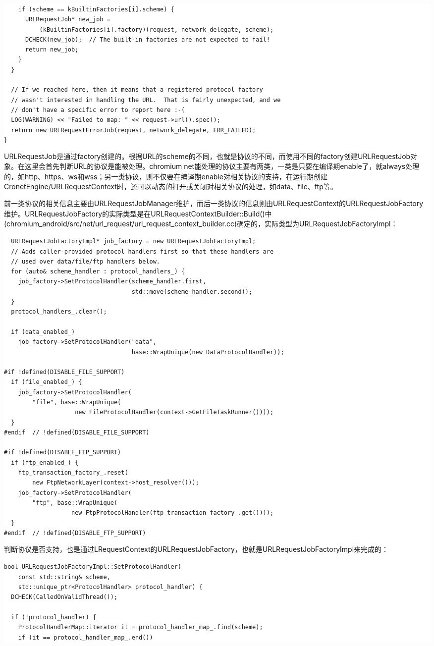 ```
    if (scheme == kBuiltinFactories[i].scheme) {
      URLRequestJob* new_job =
          (kBuiltinFactories[i].factory)(request, network_delegate, scheme);
      DCHECK(new_job);  // The built-in factories are not expected to fail!
      return new_job;
    }
  }

  // If we reached here, then it means that a registered protocol factory
  // wasn't interested in handling the URL.  That is fairly unexpected, and we
  // don't have a specific error to report here :-(
  LOG(WARNING) << "Failed to map: " << request->url().spec();
  return new URLRequestErrorJob(request, network_delegate, ERR_FAILED);
}
```
URLRequestJob是通过factory创建的。根据URL的scheme的不同，也就是协议的不同，而使用不同的factory创建URLRequestJob对象。在这里会首先判断URL的协议是能被处理。chromium net能处理的协议主要有两类，一类是只要在编译期enable了，就always处理的，如http、https、ws和wss；另一类协议，则不仅要在编译期enable对相关协议的支持，在运行期创建CronetEngine/URLRequestContext时，还可以动态的打开或关闭对相关协议的处理，如data、file、ftp等。

前一类协议的相关信息主要由URLRequestJobManager维护，而后一类协议的信息则由URLRequestContext的URLRequestJobFactory维护。URLRequestJobFactory的实际类型是在URLRequestContextBuilder::Build()中(chromium_android/src/net/url_request/url_request_context_builder.cc)确定的，实际类型为URLRequestJobFactoryImpl：
```
  URLRequestJobFactoryImpl* job_factory = new URLRequestJobFactoryImpl;
  // Adds caller-provided protocol handlers first so that these handlers are
  // used over data/file/ftp handlers below.
  for (auto& scheme_handler : protocol_handlers_) {
    job_factory->SetProtocolHandler(scheme_handler.first,
                                    std::move(scheme_handler.second));
  }
  protocol_handlers_.clear();

  if (data_enabled_)
    job_factory->SetProtocolHandler("data",
                                    base::WrapUnique(new DataProtocolHandler));

#if !defined(DISABLE_FILE_SUPPORT)
  if (file_enabled_) {
    job_factory->SetProtocolHandler(
        "file", base::WrapUnique(
                    new FileProtocolHandler(context->GetFileTaskRunner())));
  }
#endif  // !defined(DISABLE_FILE_SUPPORT)

#if !defined(DISABLE_FTP_SUPPORT)
  if (ftp_enabled_) {
    ftp_transaction_factory_.reset(
        new FtpNetworkLayer(context->host_resolver()));
    job_factory->SetProtocolHandler(
        "ftp", base::WrapUnique(
                   new FtpProtocolHandler(ftp_transaction_factory_.get())));
  }
#endif  // !defined(DISABLE_FTP_SUPPORT)
```
判断协议是否支持，也是通过LRequestContext的URLRequestJobFactory，也就是URLRequestJobFactoryImpl来完成的：
```
bool URLRequestJobFactoryImpl::SetProtocolHandler(
    const std::string& scheme,
    std::unique_ptr<ProtocolHandler> protocol_handler) {
  DCHECK(CalledOnValidThread());

  if (!protocol_handler) {
    ProtocolHandlerMap::iterator it = protocol_handler_map_.find(scheme);
    if (it == protocol_handler_map_.end())
```